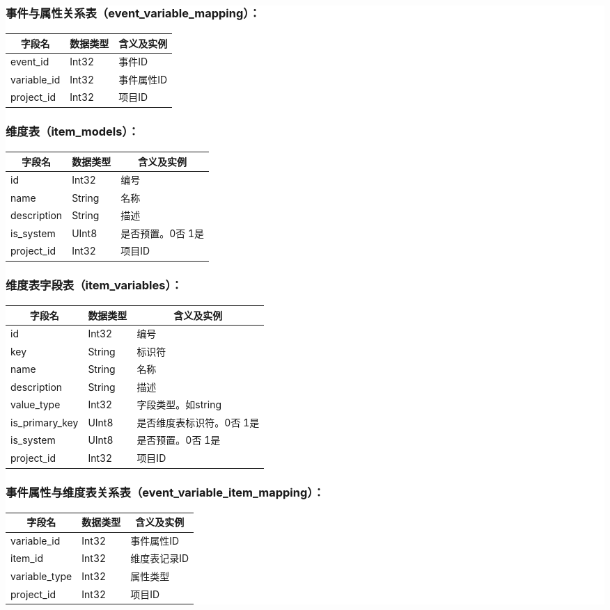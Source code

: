 ### 事件与属性关系表（event_variable_mapping）：

| 字段名 | 数据类型 | 含义及实例             |
|--------|---------------|-------------------------|
| event_id  | Int32  | 事件ID |
| variable_id  | Int32  | 事件属性ID |
| project_id  | Int32  | 项目ID |

### 维度表（item_models）：

| 字段名 | 数据类型 | 含义及实例             |
|--------|---------------|-------------------------|
| id  | Int32  | 编号 |
| name  | String  | 名称 |
| description  | String  | 描述 |
| is_system  | UInt8  | 是否预置。0否 1是 |
| project_id  | Int32  | 项目ID |

### 维度表字段表（item_variables）：

| 字段名 | 数据类型 | 含义及实例             |
|--------|---------------|-------------------------|
| id  | Int32  | 编号 |
| key  | String  | 标识符 |
| name  | String  | 名称 |
| description  | String  | 描述 |
| value_type  | Int32  | 字段类型。如string |
| is_primary_key  | UInt8  | 是否维度表标识符。0否 1是 |
| is_system  | UInt8  | 是否预置。0否 1是 |
| project_id  | Int32  | 项目ID |

### 事件属性与维度表关系表（event_variable_item_mapping）：

| 字段名 | 数据类型 | 含义及实例             |
|--------|---------------|-------------------------|
| variable_id  | Int32  | 事件属性ID |
| item_id  | Int32  | 维度表记录ID |
| variable_type  | Int32  | 属性类型 |
| project_id  | Int32  | 项目ID |
